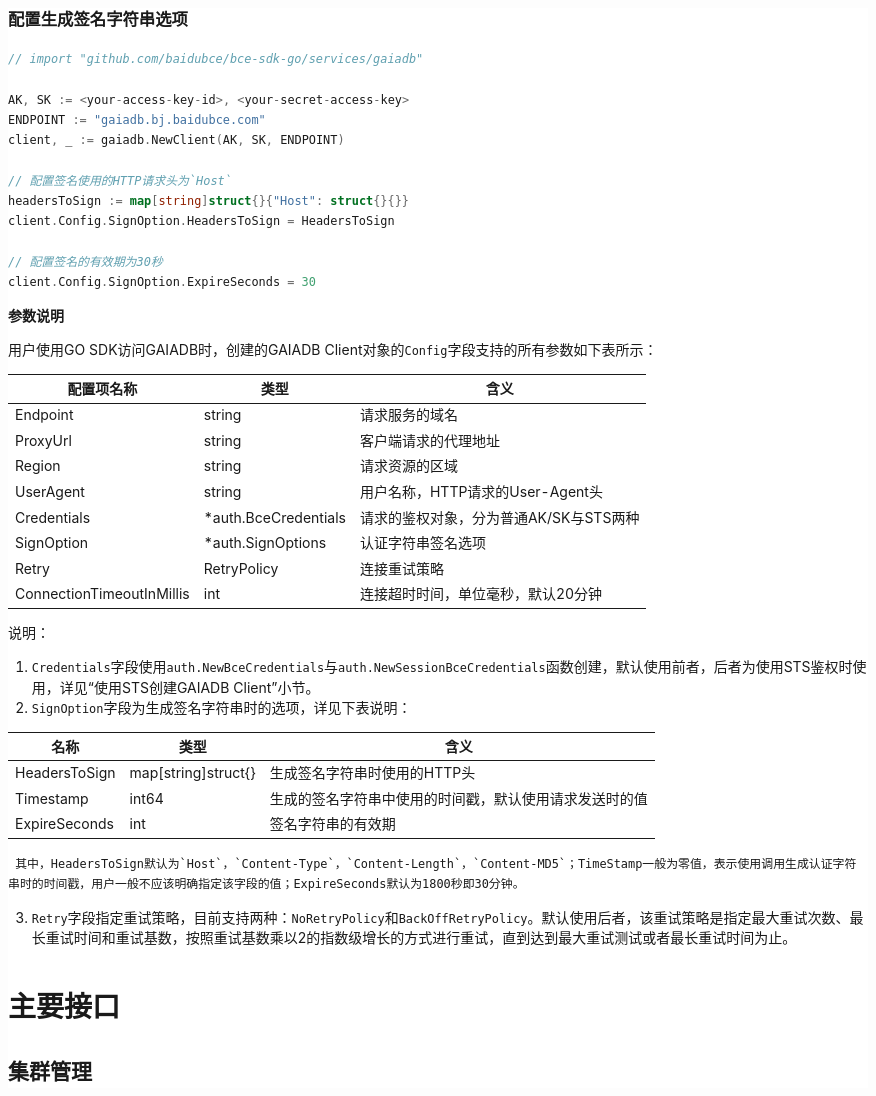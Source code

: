 ### 配置生成签名字符串选项

```go
// import "github.com/baidubce/bce-sdk-go/services/gaiadb"

AK, SK := <your-access-key-id>, <your-secret-access-key>
ENDPOINT := "gaiadb.bj.baidubce.com"
client, _ := gaiadb.NewClient(AK, SK, ENDPOINT)

// 配置签名使用的HTTP请求头为`Host`
headersToSign := map[string]struct{}{"Host": struct{}{}}
client.Config.SignOption.HeadersToSign = HeadersToSign

// 配置签名的有效期为30秒
client.Config.SignOption.ExpireSeconds = 30
```

**参数说明**

用户使用GO SDK访问GAIADB时，创建的GAIADB Client对象的`Config`字段支持的所有参数如下表所示：

配置项名称 |  类型   | 含义
-----------|---------|--------
Endpoint   |  string | 请求服务的域名
ProxyUrl   |  string | 客户端请求的代理地址
Region     |  string | 请求资源的区域
UserAgent  |  string | 用户名称，HTTP请求的User-Agent头
Credentials| \*auth.BceCredentials | 请求的鉴权对象，分为普通AK/SK与STS两种
SignOption | \*auth.SignOptions    | 认证字符串签名选项
Retry      | RetryPolicy | 连接重试策略
ConnectionTimeoutInMillis| int     | 连接超时时间，单位毫秒，默认20分钟

说明：

  1. `Credentials`字段使用`auth.NewBceCredentials`与`auth.NewSessionBceCredentials`函数创建，默认使用前者，后者为使用STS鉴权时使用，详见“使用STS创建GAIADB Client”小节。
  2. `SignOption`字段为生成签名字符串时的选项，详见下表说明：

名称          | 类型  | 含义
--------------|-------|-----------
HeadersToSign |map[string]struct{} | 生成签名字符串时使用的HTTP头
Timestamp     | int64 | 生成的签名字符串中使用的时间戳，默认使用请求发送时的值
ExpireSeconds | int   | 签名字符串的有效期

     其中，HeadersToSign默认为`Host`，`Content-Type`，`Content-Length`，`Content-MD5`；TimeStamp一般为零值，表示使用调用生成认证字符串时的时间戳，用户一般不应该明确指定该字段的值；ExpireSeconds默认为1800秒即30分钟。
  3. `Retry`字段指定重试策略，目前支持两种：`NoRetryPolicy`和`BackOffRetryPolicy`。默认使用后者，该重试策略是指定最大重试次数、最长重试时间和重试基数，按照重试基数乘以2的指数级增长的方式进行重试，直到达到最大重试测试或者最长重试时间为止。


# 主要接口


## 集群管理

